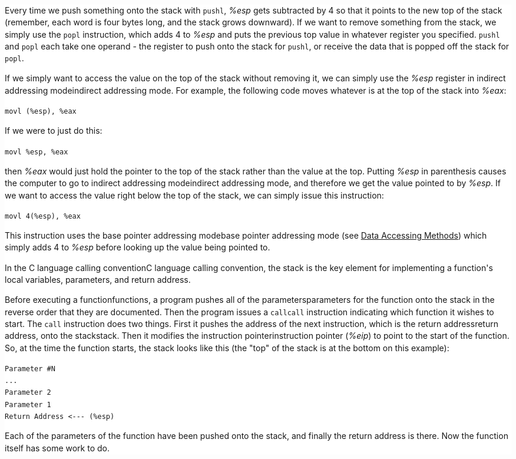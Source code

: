 Every time we push something onto the stack with `pushl`, *%esp* gets
subtracted by 4 so that it points to the new top of the stack (remember,
each word is four bytes long, and the stack grows downward). If we want
to remove something from the stack, we simply use the `popl`
instruction, which adds 4 to *%esp* and puts the previous top value in
whatever register you specified. `pushl` and `popl` each take one
operand - the register to push onto the stack for `pushl`, or receive
the data that is popped off the stack for `popl`.

If we simply want to access the value on the top of the stack without
removing it, we can simply use the *%esp* register in indirect
addressing modeindirect addressing mode. For example, the following code
moves whatever is at the top of the stack into *%eax*:

    movl (%esp), %eax

If we were to just do this:

    movl %esp, %eax

then *%eax* would just hold the pointer to the top of the stack rather
than the value at the top. Putting *%esp* in parenthesis causes the
computer to go to indirect addressing modeindirect addressing mode, and
therefore we get the value pointed to by *%esp*. If we want to access
the value right below the top of the stack, we can simply issue this
instruction:

    movl 4(%esp), %eax

This instruction uses the base pointer addressing modebase pointer
addressing mode (see [Data Accessing Methods](#data-accessing-methods))
which simply adds 4 to *%esp* before looking up the value being pointed
to.

In the C language calling conventionC language calling convention, the
stack is the key element for implementing a function's local variables,
parameters, and return address.

Before executing a functionfunctions, a program pushes all of the
parametersparameters for the function onto the stack in the reverse
order that they are documented. Then the program issues a `callcall`
instruction indicating which function it wishes to start. The `call`
instruction does two things. First it pushes the address of the next
instruction, which is the return addressreturn address, onto the
stackstack. Then it modifies the instruction pointerinstruction pointer
(*%eip*) to point to the start of the function. So, at the time the
function starts, the stack looks like this (the "top" of the stack is at
the bottom on this example):

    Parameter #N
    ...
    Parameter 2
    Parameter 1
    Return Address <--- (%esp)

Each of the parameters of the function have been pushed onto the stack,
and finally the return address is there. Now the function itself has
some work to do.
